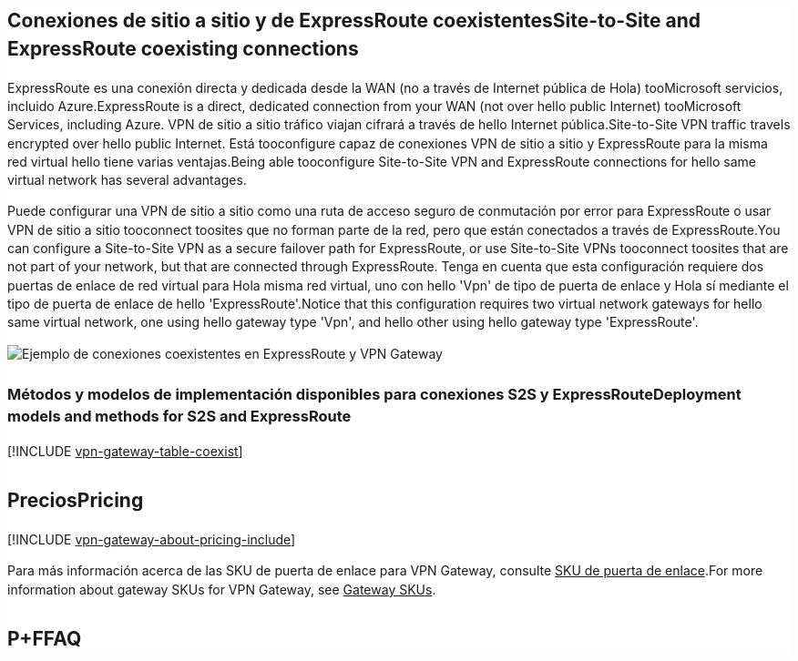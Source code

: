 ## <span data-ttu-id="aa801-199"><a name="coexisting"></a>Conexiones de sitio a sitio y de ExpressRoute coexistentes</span><span class="sxs-lookup"><span data-stu-id="aa801-199"><a name="coexisting"></a>Site-to-Site and ExpressRoute coexisting connections</span></span>

<span data-ttu-id="aa801-200">ExpressRoute es una conexión directa y dedicada desde la WAN (no a través de Internet pública de Hola) tooMicrosoft servicios, incluido Azure.</span><span class="sxs-lookup"><span data-stu-id="aa801-200">ExpressRoute is a direct, dedicated connection from your WAN (not over hello public Internet) tooMicrosoft Services, including Azure.</span></span> <span data-ttu-id="aa801-201">VPN de sitio a sitio tráfico viajan cifrará a través de hello Internet pública.</span><span class="sxs-lookup"><span data-stu-id="aa801-201">Site-to-Site VPN traffic travels encrypted over hello public Internet.</span></span> <span data-ttu-id="aa801-202">Está tooconfigure capaz de conexiones VPN de sitio a sitio y ExpressRoute para la misma red virtual hello tiene varias ventajas.</span><span class="sxs-lookup"><span data-stu-id="aa801-202">Being able tooconfigure Site-to-Site VPN and ExpressRoute connections for hello same virtual network has several advantages.</span></span>

<span data-ttu-id="aa801-203">Puede configurar una VPN de sitio a sitio como una ruta de acceso seguro de conmutación por error para ExpressRoute o usar VPN de sitio a sitio tooconnect toosites que no forman parte de la red, pero que están conectados a través de ExpressRoute.</span><span class="sxs-lookup"><span data-stu-id="aa801-203">You can configure a Site-to-Site VPN as a secure failover path for ExpressRoute, or use Site-to-Site VPNs tooconnect toosites that are not part of your network, but that are connected through ExpressRoute.</span></span> <span data-ttu-id="aa801-204">Tenga en cuenta que esta configuración requiere dos puertas de enlace de red virtual para Hola misma red virtual, uno con hello 'Vpn' de tipo de puerta de enlace y Hola sí mediante el tipo de puerta de enlace de hello 'ExpressRoute'.</span><span class="sxs-lookup"><span data-stu-id="aa801-204">Notice that this configuration requires two virtual network gateways for hello same virtual network, one using hello gateway type 'Vpn', and hello other using hello gateway type 'ExpressRoute'.</span></span>

![Ejemplo de conexiones coexistentes en ExpressRoute y VPN Gateway](./media/vpn-gateway-about-vpngateways/expressroute-vpngateway-coexisting-connections-diagram.png)

### <a name="deployment-models-and-methods-for-s2s-and-expressroute"></a><span data-ttu-id="aa801-206">Métodos y modelos de implementación disponibles para conexiones S2S y ExpressRoute</span><span class="sxs-lookup"><span data-stu-id="aa801-206">Deployment models and methods for S2S and ExpressRoute</span></span>

[!INCLUDE [vpn-gateway-table-coexist](../../includes/vpn-gateway-table-coexist-include.md)]

## <a name="pricing"></a><span data-ttu-id="aa801-207">Precios</span><span class="sxs-lookup"><span data-stu-id="aa801-207">Pricing</span></span>

[!INCLUDE [vpn-gateway-about-pricing-include](../../includes/vpn-gateway-about-pricing-include.md)]

<span data-ttu-id="aa801-208">Para más información acerca de las SKU de puerta de enlace para VPN Gateway, consulte [SKU de puerta de enlace](vpn-gateway-about-vpn-gateway-settings.md#gwsku).</span><span class="sxs-lookup"><span data-stu-id="aa801-208">For more information about gateway SKUs for VPN Gateway, see [Gateway SKUs](vpn-gateway-about-vpn-gateway-settings.md#gwsku).</span></span>

## <span data-ttu-id="aa801-209"><a name="faq"></a>P+F</span><span class="sxs-lookup"><span data-stu-id="aa801-209"><a name="faq"></a>FAQ</span></span>
